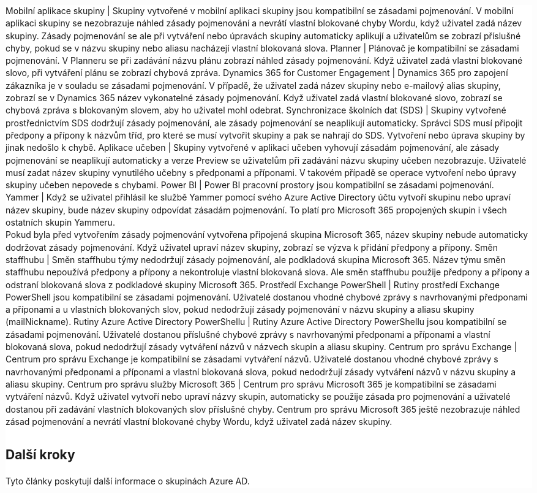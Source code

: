 Mobilní aplikace skupiny | Skupiny vytvořené v mobilní aplikaci skupiny jsou kompatibilní se zásadami pojmenování. V mobilní aplikaci skupiny se nezobrazuje náhled zásady pojmenování a nevrátí vlastní blokované chyby Wordu, když uživatel zadá název skupiny. Zásady pojmenování se ale při vytváření nebo úpravách skupiny automaticky aplikují a uživatelům se zobrazí příslušné chyby, pokud se v názvu skupiny nebo aliasu nacházejí vlastní blokovaná slova.
Planner | Plánovač je kompatibilní se zásadami pojmenování. V Planneru se při zadávání názvu plánu zobrazí náhled zásady pojmenování. Když uživatel zadá vlastní blokované slovo, při vytváření plánu se zobrazí chybová zpráva.
Dynamics 365 for Customer Engagement | Dynamics 365 pro zapojení zákazníka je v souladu se zásadami pojmenování. V případě, že uživatel zadá název skupiny nebo e-mailový alias skupiny, zobrazí se v Dynamics 365 název vykonatelné zásady pojmenování. Když uživatel zadá vlastní blokované slovo, zobrazí se chybová zpráva s blokovaným slovem, aby ho uživatel mohl odebrat.
Synchronizace školních dat (SDS) | Skupiny vytvořené prostřednictvím SDS dodržují zásady pojmenování, ale zásady pojmenování se neaplikují automaticky. Správci SDS musí připojit předpony a přípony k názvům tříd, pro které se musí vytvořit skupiny a pak se nahrají do SDS. Vytvoření nebo úprava skupiny by jinak nedošlo k chybě.
Aplikace učeben | Skupiny vytvořené v aplikaci učeben vyhovují zásadám pojmenování, ale zásady pojmenování se neaplikují automaticky a verze Preview se uživatelům při zadávání názvu skupiny učeben nezobrazuje. Uživatelé musí zadat název skupiny vynutilého učebny s předponami a příponami. V takovém případě se operace vytvoření nebo úpravy skupiny učeben nepovede s chybami.
Power BI | Power BI pracovní prostory jsou kompatibilní se zásadami pojmenování.    
Yammer | Když se uživatel přihlásil ke službě Yammer pomocí svého Azure Active Directory účtu vytvoří skupinu nebo upraví název skupiny, bude název skupiny odpovídat zásadám pojmenování. To platí pro Microsoft 365 propojených skupin i všech ostatních skupin Yammeru.<br>Pokud byla před vytvořením zásady pojmenování vytvořena připojená skupina Microsoft 365, název skupiny nebude automaticky dodržovat zásady pojmenování. Když uživatel upraví název skupiny, zobrazí se výzva k přidání předpony a přípony.
Směn staffhubu  | Směn staffhubu týmy nedodržují zásady pojmenování, ale podkladová skupina Microsoft 365. Název týmu směn staffhubu nepoužívá předpony a přípony a nekontroluje vlastní blokovaná slova. Ale směn staffhubu použije předpony a přípony a odstraní blokovaná slova z podkladové skupiny Microsoft 365.
Prostředí Exchange PowerShell | Rutiny prostředí Exchange PowerShell jsou kompatibilní se zásadami pojmenování. Uživatelé dostanou vhodné chybové zprávy s navrhovanými předponami a příponami a u vlastních blokovaných slov, pokud nedodržují zásady pojmenování v názvu skupiny a aliasu skupiny (mailNickname).
Rutiny Azure Active Directory PowerShellu | Rutiny Azure Active Directory PowerShellu jsou kompatibilní se zásadami pojmenování. Uživatelé dostanou příslušné chybové zprávy s navrhovanými předponami a příponami a vlastní blokovaná slova, pokud nedodržují zásady vytváření názvů v názvech skupin a aliasu skupiny.
Centrum pro správu Exchange | Centrum pro správu Exchange je kompatibilní se zásadami vytváření názvů. Uživatelé dostanou vhodné chybové zprávy s navrhovanými předponami a příponami a vlastní blokovaná slova, pokud nedodržují zásady vytváření názvů v názvu skupiny a aliasu skupiny.
Centrum pro správu služby Microsoft 365 | Centrum pro správu Microsoft 365 je kompatibilní se zásadami vytváření názvů. Když uživatel vytvoří nebo upraví názvy skupin, automaticky se použije zásada pro pojmenování a uživatelé dostanou při zadávání vlastních blokovaných slov příslušné chyby. Centrum pro správu Microsoft 365 ještě nezobrazuje náhled zásad pojmenování a nevrátí vlastní blokované chyby Wordu, když uživatel zadá název skupiny.

## <a name="next-steps"></a>Další kroky

Tyto články poskytují další informace o skupinách Azure AD.
